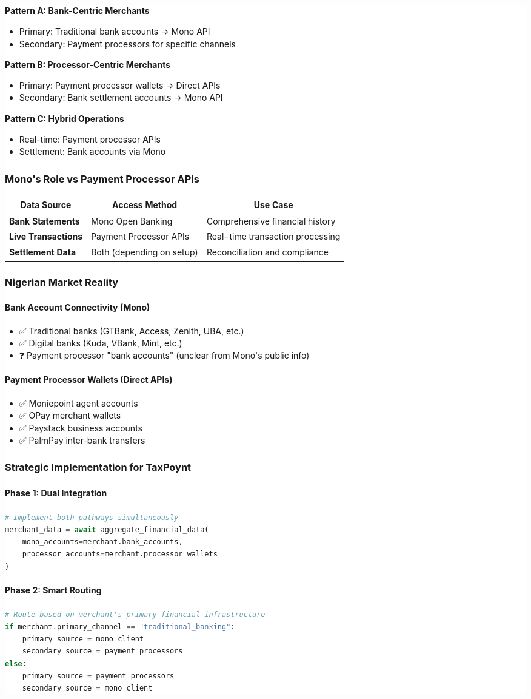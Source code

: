 **Pattern A: Bank-Centric Merchants**
- Primary: Traditional bank accounts → Mono API
- Secondary: Payment processors for specific channels

**Pattern B: Processor-Centric Merchants**  
- Primary: Payment processor wallets → Direct APIs
- Secondary: Bank settlement accounts → Mono API

**Pattern C: Hybrid Operations**
- Real-time: Payment processor APIs
- Settlement: Bank accounts via Mono

### **Mono's Role vs Payment Processor APIs**

| Data Source | Access Method | Use Case |
|-------------|---------------|----------|
| **Bank Statements** | Mono Open Banking | Comprehensive financial history |
| **Live Transactions** | Payment Processor APIs | Real-time transaction processing |
| **Settlement Data** | Both (depending on setup) | Reconciliation and compliance |

### **Nigerian Market Reality**

#### **Bank Account Connectivity (Mono)**
- ✅ Traditional banks (GTBank, Access, Zenith, UBA, etc.)
- ✅ Digital banks (Kuda, VBank, Mint, etc.)
- ❓ Payment processor "bank accounts" (unclear from Mono's public info)

#### **Payment Processor Wallets (Direct APIs)**
- ✅ Moniepoint agent accounts
- ✅ OPay merchant wallets  
- ✅ Paystack business accounts
- ✅ PalmPay inter-bank transfers

### **Strategic Implementation for TaxPoynt**

#### **Phase 1: Dual Integration**
```python
# Implement both pathways simultaneously
merchant_data = await aggregate_financial_data(
    mono_accounts=merchant.bank_accounts,
    processor_accounts=merchant.processor_wallets
)
```

#### **Phase 2: Smart Routing**
```python
# Route based on merchant's primary financial infrastructure
if merchant.primary_channel == "traditional_banking":
    primary_source = mono_client
    secondary_source = payment_processors
else:
    primary_source = payment_processors  
    secondary_source = mono_client
```
